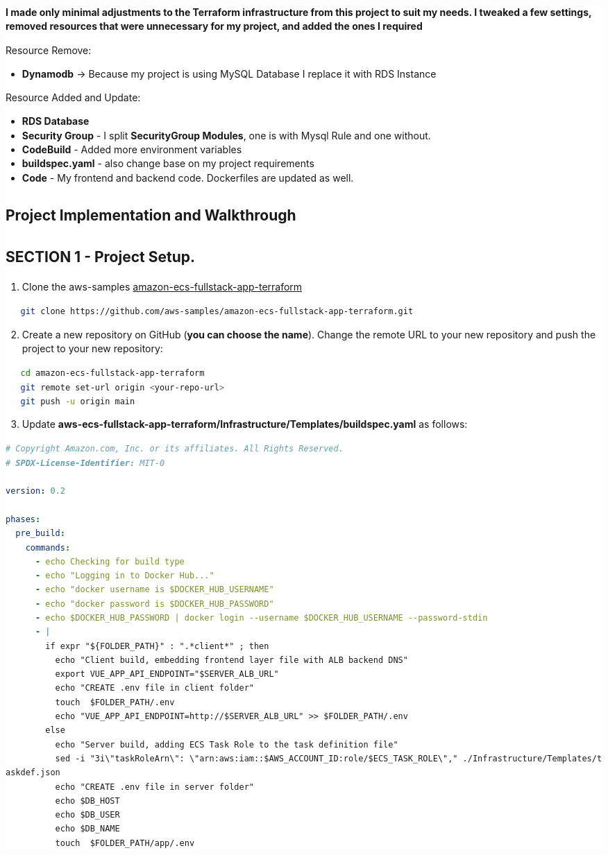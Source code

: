 
**I made only minimal adjustments to the Terraform infrastructure from this project to suit my needs. I tweaked a few settings, removed resources that were unnecessary for my project, and added the ones I required**

Resource Remove:
 - **Dynamodb** -> Because my project is using MySQL Database I replace it with RDS Instance 

Resource Added and Update:
- **RDS Database**
- **Security Group** -  I split **SecurityGroup Modules**, one is with Mysql Rule and one without.
- **CodeBuild** - Added more environment variables 
- **buildspec.yaml** - also change base on my project requirements
- **Code** - My frontend and backend code. Dockerfiles are updated as well.


## Project Implementation and Walkthrough

## SECTION 1 - Project Setup.
1. Clone the aws-samples [amazon-ecs-fullstack-app-terraform](https://github.com/aws-samples/amazon-ecs-fullstack-app-terraform.git) 

```bash
   git clone https://github.com/aws-samples/amazon-ecs-fullstack-app-terraform.git
```

2. Create a new repository on GitHub (**you can choose the name**). Change the remote URL to your new repository and push the project to your new repository:

```bash
   cd amazon-ecs-fullstack-app-terraform
   git remote set-url origin <your-repo-url> 
   git push -u origin main
```

3. Update **aws-ecs-fullstack-app-terraform/Infrastructure/Templates/buildspec.yaml** as follows:

```yaml
# Copyright Amazon.com, Inc. or its affiliates. All Rights Reserved.
# SPDX-License-Identifier: MIT-0

version: 0.2

phases:
  pre_build:
    commands:
      - echo Checking for build type
      - echo "Logging in to Docker Hub..."
      - echo "docker username is $DOCKER_HUB_USERNAME"
      - echo "docker password is $DOCKER_HUB_PASSWORD"
      - echo $DOCKER_HUB_PASSWORD | docker login --username $DOCKER_HUB_USERNAME --password-stdin
      - |
        if expr "${FOLDER_PATH}" : ".*client*" ; then
          echo "Client build, embedding frontend layer file with ALB backend DNS"
          export VUE_APP_API_ENDPOINT="$SERVER_ALB_URL"
          echo "CREATE .env file in client folder"
          touch  $FOLDER_PATH/.env
          echo "VUE_APP_API_ENDPOINT=http://$SERVER_ALB_URL" >> $FOLDER_PATH/.env
        else
          echo "Server build, adding ECS Task Role to the task definition file"
          sed -i "3i\"taskRoleArn\": \"arn:aws:iam::$AWS_ACCOUNT_ID:role/$ECS_TASK_ROLE\"," ./Infrastructure/Templates/taskdef.json
          echo "CREATE .env file in server folder"
          echo $DB_HOST
          echo $DB_USER
          echo $DB_NAME
          touch  $FOLDER_PATH/app/.env
```